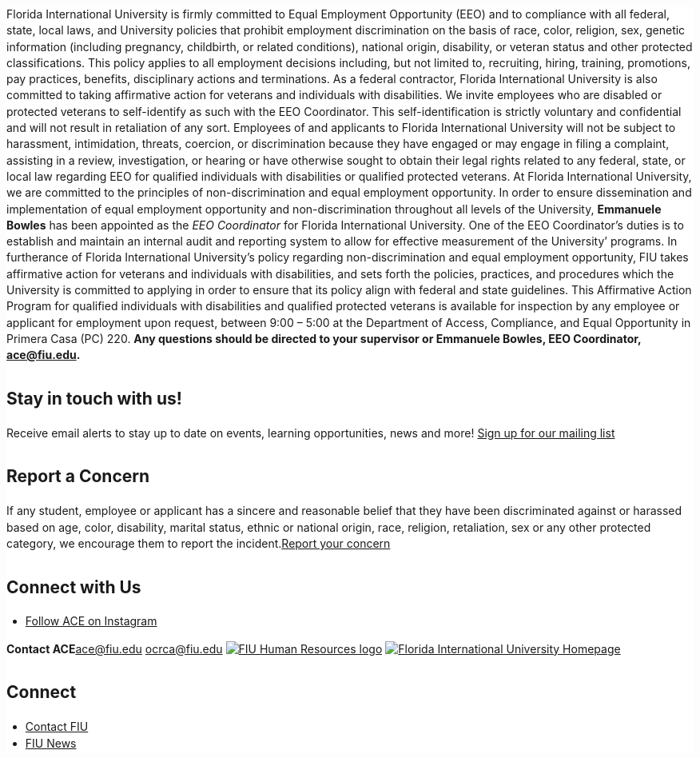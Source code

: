 Florida International University is firmly committed to Equal Employment Opportunity (EEO) and to compliance with all federal, state, local laws, and University policies that prohibit employment discrimination on the basis of race, color, religion, sex, genetic information (including pregnancy, childbirth, or related conditions), national origin, disability, or veteran status and other protected classifications. This policy applies to all employment decisions including, but not limited to, recruiting, hiring, training, promotions, pay practices, benefits, disciplinary actions and terminations. 
As a federal contractor, Florida International University is also committed to taking affirmative action for veterans and individuals with disabilities.
We invite employees who are disabled or protected veterans to self-identify as such with the EEO Coordinator. This self-identification is strictly voluntary and confidential and will not result in retaliation of any sort. 
Employees of and applicants to Florida International University will not be subject to harassment, intimidation, threats, coercion, or discrimination because they have engaged or may engage in filing a complaint, assisting in a review, investigation, or hearing or have otherwise sought to obtain their legal rights related to any federal, state, or local law regarding EEO for qualified individuals with disabilities or qualified protected veterans. 
At Florida International University, we are committed to the principles of non-discrimination and equal employment opportunity. In order to ensure dissemination and implementation of equal employment opportunity and non-discrimination throughout all levels of the University, **Emmanuele Bowles** has been appointed as the _EEO Coordinator_ for Florida International University. One of the EEO Coordinator’s duties is to establish and maintain an internal audit and reporting system to allow for effective measurement of the University’ programs. 
In furtherance of Florida International University’s policy regarding non-discrimination and equal employment opportunity, FIU takes affirmative action for veterans and individuals with disabilities, and sets forth the policies, practices, and procedures which the University is committed to applying in order to ensure that its policy align with federal and state guidelines. This Affirmative Action Program for qualified individuals with disabilities and qualified protected veterans is available for inspection by any employee or applicant for employment upon request, between 9:00 – 5:00 at the Department of Access, Compliance, and Equal Opportunity in Primera Casa (PC) 220. **Any questions should be directed to your supervisor or Emmanuele Bowles, EEO Coordinator, ace@fiu.edu.**
## Stay in touch with us!
Receive email alerts to stay up to date on events, learning opportunities, news and more! [Sign up for our mailing list](https://ace.fiu.edu/contact/index.html#email-alerts)
## Report a Concern
If any student, employee or applicant has a sincere and reasonable belief that they have been discriminated against or harassed based on age, color, disability, marital status, ethnic or national origin, race, religion, retaliation, sex or any other protected category, we encourage them to report the incident.[Report your concern](https://report.fiu.edu)
## Connect with Us
  * [ Follow ACE on Instagram ](https://www.instagram.com/fiuace/)


**Contact ACE**ace@fiu.edu ocrca@fiu.edu
[![FIU Human Resources logo](https://ace.fiu.edu/_assets/images/hr-logo-bw.png)](https://hr.fiu.edu/)
[ ![Florida International University Homepage](https://digicdn.fiu.edu/core/_assets/images/footer-logo.svg) ](https://www.fiu.edu/)
## Connect
  * [Contact FIU](https://www.fiu.edu/about/contact-us/index.html)
  * [FIU News](https://news.fiu.edu/)
